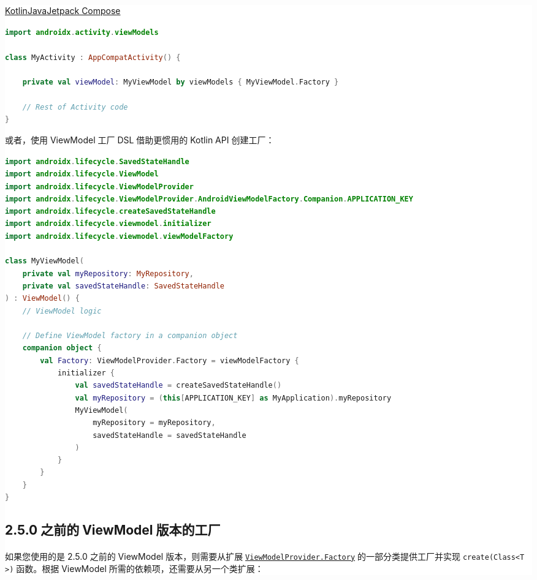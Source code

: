 [Kotlin](https://developer.android.google.cn/topic/libraries/architecture/viewmodel/viewmodel-factories?hl=zh-cn#kotlin)[Java](https://developer.android.google.cn/topic/libraries/architecture/viewmodel/viewmodel-factories?hl=zh-cn#java)[Jetpack Compose](https://developer.android.google.cn/topic/libraries/architecture/viewmodel/viewmodel-factories?hl=zh-cn#jetpack-compose)

```kotlin
import androidx.activity.viewModels

class MyActivity : AppCompatActivity() {

    private val viewModel: MyViewModel by viewModels { MyViewModel.Factory }

    // Rest of Activity code
}
```

或者，使用 ViewModel 工厂 DSL 借助更惯用的 Kotlin API 创建工厂：

```kotlin
import androidx.lifecycle.SavedStateHandle
import androidx.lifecycle.ViewModel
import androidx.lifecycle.ViewModelProvider
import androidx.lifecycle.ViewModelProvider.AndroidViewModelFactory.Companion.APPLICATION_KEY
import androidx.lifecycle.createSavedStateHandle
import androidx.lifecycle.viewmodel.initializer
import androidx.lifecycle.viewmodel.viewModelFactory

class MyViewModel(
    private val myRepository: MyRepository,
    private val savedStateHandle: SavedStateHandle
) : ViewModel() {
    // ViewModel logic

    // Define ViewModel factory in a companion object
    companion object {
        val Factory: ViewModelProvider.Factory = viewModelFactory {
            initializer {
                val savedStateHandle = createSavedStateHandle()
                val myRepository = (this[APPLICATION_KEY] as MyApplication).myRepository
                MyViewModel(
                    myRepository = myRepository,
                    savedStateHandle = savedStateHandle
                )
            }
        }
    }
}
```

## 2.5.0 之前的 ViewModel 版本的工厂

如果您使用的是 2.5.0 之前的 ViewModel 版本，则需要从扩展 [`ViewModelProvider.Factory`](https://developer.android.google.cn/reference/androidx/lifecycle/ViewModelProvider.Factory?hl=zh-cn) 的一部分类提供工厂并实现 `create(Class<T>)` 函数。根据 ViewModel 所需的依赖项，还需要从另一个类扩展：
